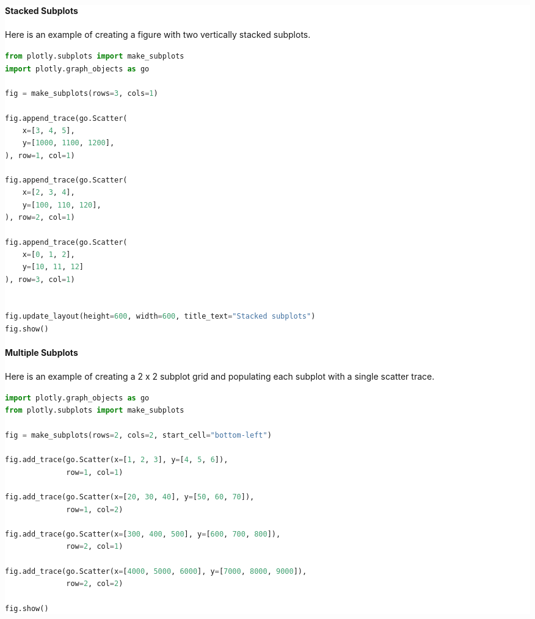 #### Stacked Subplots

Here is an example of creating a figure with two vertically stacked subplots.

```python
from plotly.subplots import make_subplots
import plotly.graph_objects as go

fig = make_subplots(rows=3, cols=1)

fig.append_trace(go.Scatter(
    x=[3, 4, 5],
    y=[1000, 1100, 1200],
), row=1, col=1)

fig.append_trace(go.Scatter(
    x=[2, 3, 4],
    y=[100, 110, 120],
), row=2, col=1)

fig.append_trace(go.Scatter(
    x=[0, 1, 2],
    y=[10, 11, 12]
), row=3, col=1)


fig.update_layout(height=600, width=600, title_text="Stacked subplots")
fig.show()
```

#### Multiple Subplots

Here is an example of creating a 2 x 2 subplot grid and populating each subplot with a single scatter trace.

```python
import plotly.graph_objects as go
from plotly.subplots import make_subplots

fig = make_subplots(rows=2, cols=2, start_cell="bottom-left")

fig.add_trace(go.Scatter(x=[1, 2, 3], y=[4, 5, 6]),
              row=1, col=1)

fig.add_trace(go.Scatter(x=[20, 30, 40], y=[50, 60, 70]),
              row=1, col=2)

fig.add_trace(go.Scatter(x=[300, 400, 500], y=[600, 700, 800]),
              row=2, col=1)

fig.add_trace(go.Scatter(x=[4000, 5000, 6000], y=[7000, 8000, 9000]),
              row=2, col=2)

fig.show()
```
